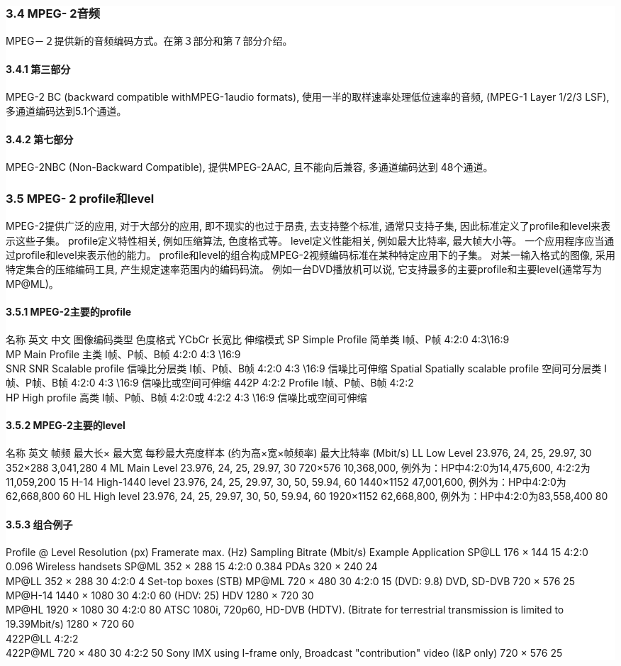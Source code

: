 ### 3.4 MPEG- 2音频

MPEG－２提供新的音频编码方式。在第３部分和第７部分介绍。

#### 3.4.1 第三部分

MPEG-2 BC (backward compatible withMPEG-1audio formats), 使用一半的取样速率处理低位速率的音频, (MPEG-1 Layer 1/2/3 LSF), 多通道编码达到5.1个通道。

#### 3.4.2 第七部分

MPEG-2NBC (Non-Backward Compatible), 提供MPEG-2AAC, 且不能向后兼容,  多通道编码达到 48个通道。

### 3.5 MPEG- 2 profile和level

MPEG-2提供广泛的应用,  对于大部分的应用, 即不现实的也过于昂贵, 去支持整个标准, 通常只支持子集, 因此标准定义了profile和level来表示这些子集。
    profile定义特性相关, 例如压缩算法, 色度格式等。
    level定义性能相关, 例如最大比特率, 最大帧大小等。
一个应用程序应当通过profile和level来表示他的能力。
profile和level的组合构成MPEG-2视频编码标准在某种特定应用下的子集。
对某一输入格式的图像, 采用特定集合的压缩编码工具, 产生规定速率范围内的编码码流。
例如一台DVD播放机可以说, 它支持最多的主要profile和主要level(通常写为MP@ML)。

#### 3.5.1 MPEG-2主要的profile

名称    英文    中文    图像编码类型    色度格式 YCbCr    长宽比    伸缩模式
SP    Simple Profile    简单类    I帧、P帧    4:2:0    4:3\16:9    
MP    Main Profile    主类    I帧、P帧、B帧    4:2:0    4:3 \16:9    
SNR    SNR Scalable profile    信噪比分层类    I帧、P帧、B帧    4:2:0    4:3 \16:9    信噪比可伸缩
Spatial    Spatially scalable profile    空间可分层类    I帧、P帧、B帧    4:2:0    4:3 \16:9    信噪比或空间可伸缩
442P    4:2:2 Profile        I帧、P帧、B帧    4:2:2        
HP    High profile    高类    I帧、P帧、B帧    4:2:0或 4:2:2    4:3 \16:9    信噪比或空间可伸缩

#### 3.5.2 MPEG-2主要的level

名称    英文    帧频    最大长×
最大宽    每秒最大亮度样本
(约为高×宽×帧频率)    最大比特率 (Mbit/s)
LL    Low Level    23.976, 24, 25, 29.97, 30    352×288    3,041,280    4
ML    Main Level    23.976, 24, 25, 29.97, 30    720×576    10,368,000, 例外为：HP中4:2:0为14,475,600, 4:2:2为11,059,200    15
H-14    High-1440 level    23.976, 24, 25, 29.97, 30, 50, 59.94, 60    1440×1152    47,001,600, 例外为：HP中4:2:0为62,668,800    60
HL    High level    23.976, 24, 25, 29.97, 30, 50, 59.94, 60    1920×1152    62,668,800, 例外为：HP中4:2:0为83,558,400    80

#### 3.5.3 组合例子    

Profile @ Level    Resolution (px)    Framerate max. (Hz)    Sampling    Bitrate (Mbit/s)    Example Application
SP@LL    176 × 144    15    4:2:0    0.096    Wireless handsets
SP@ML    352 × 288    15    4:2:0    0.384    PDAs
    320 × 240    24            
MP@LL    352 × 288    30    4:2:0    4    Set-top boxes (STB)
MP@ML    720 × 480    30    4:2:0    15 (DVD: 9.8)    DVD, SD-DVB
    720 × 576    25            
MP@H-14    1440 × 1080    30    4:2:0    60 (HDV: 25)    HDV
    1280 × 720    30            
MP@HL    1920 × 1080    30    4:2:0    80    ATSC 1080i, 720p60, HD-DVB (HDTV).
(Bitrate for terrestrial transmission is limited to 19.39Mbit/s)
    1280 × 720    60            
422P@LL            4:2:2        
422P@ML    720 × 480    30    4:2:2    50    Sony IMX using I-frame only, Broadcast "contribution" video (I&P only)
    720 × 576    25            